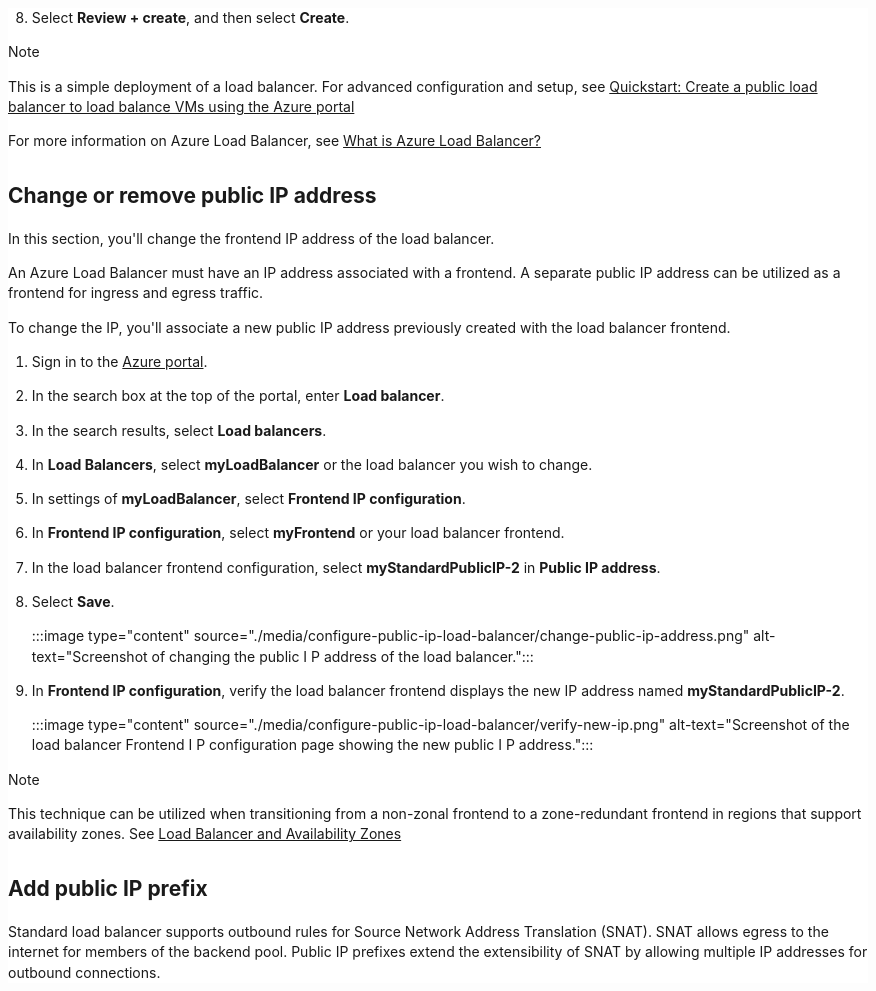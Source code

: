 8. Select **Review + create**, and then select **Create**.

> [!NOTE]
> This is a simple deployment of a load balancer. For advanced configuration and setup, see [Quickstart: Create a public load balancer to load balance VMs using the Azure portal](../../load-balancer/quickstart-load-balancer-standard-public-portal.md)
>
> For more information on Azure Load Balancer, see [What is Azure Load Balancer?](../../load-balancer/load-balancer-overview.md)

## Change or remove public IP address

In this section, you'll change the frontend IP address of the load balancer. 

An Azure Load Balancer must have an IP address associated with a frontend. A separate public IP address can be utilized as a frontend for ingress and egress traffic. 

To change the IP, you'll associate a new public IP address previously created with the load balancer frontend.

1. Sign in to the [Azure portal](https://portal.azure.com).

2. In the search box at the top of the portal, enter **Load balancer**.

3. In the search results, select **Load balancers**.

4. In **Load Balancers**, select **myLoadBalancer** or the load balancer you wish to change.

5. In settings of **myLoadBalancer**, select **Frontend IP configuration**.

6. In **Frontend IP configuration**, select **myFrontend** or your load balancer frontend.

7. In the load balancer frontend configuration, select **myStandardPublicIP-2** in **Public IP address**.

8. Select **Save**.

    :::image type="content" source="./media/configure-public-ip-load-balancer/change-public-ip-address.png" alt-text="Screenshot of changing the public I P address of the load balancer.":::

9. In **Frontend IP configuration**, verify the load balancer frontend displays the new IP address named **myStandardPublicIP-2**.

    :::image type="content" source="./media/configure-public-ip-load-balancer/verify-new-ip.png" alt-text="Screenshot of the load balancer Frontend I P configuration page showing the new public I P address.":::

> [!NOTE]
> This technique can be utilized when transitioning from a non-zonal frontend to a zone-redundant frontend in regions that support availability zones.  See [Load Balancer and Availability Zones](../../load-balancer/load-balancer-standard-availability-zones.md)

## Add public IP prefix

Standard load balancer supports outbound rules for Source Network Address Translation (SNAT). SNAT allows egress to the internet for members of the backend pool. Public IP prefixes extend the extensibility of SNAT by allowing multiple IP addresses for outbound connections. 
